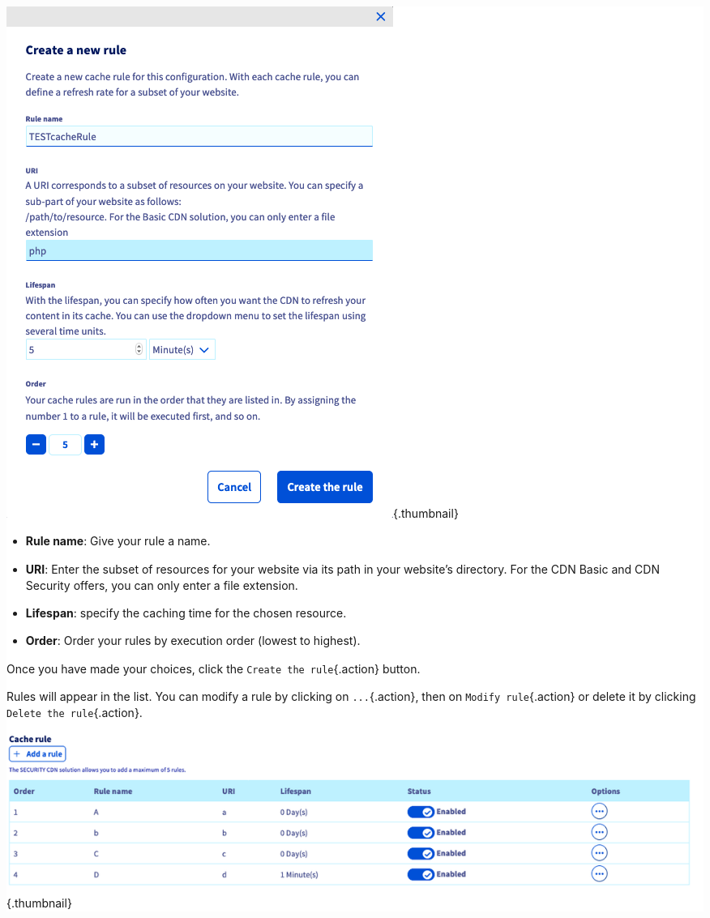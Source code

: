 ![CDN](images/manage_sharedCDN_04.png){.thumbnail}

- **Rule name**: Give your rule a name.

- **URI**: Enter the subset of resources for your website via its path in your website’s directory. For the CDN Basic and CDN Security offers, you can only enter a file extension.

- **Lifespan**: specify the caching time for the chosen resource.

- **Order**: Order your rules by execution order (lowest to highest).

Once you have made your choices, click the `Create the rule`{.action} button.

Rules will appear in the list. You can modify a rule by clicking on `...`{.action}, then on `Modify rule`{.action} or delete it by clicking `Delete the rule`{.action}.

![CDN](images/manage_sharedCDN_05.png){.thumbnail}
